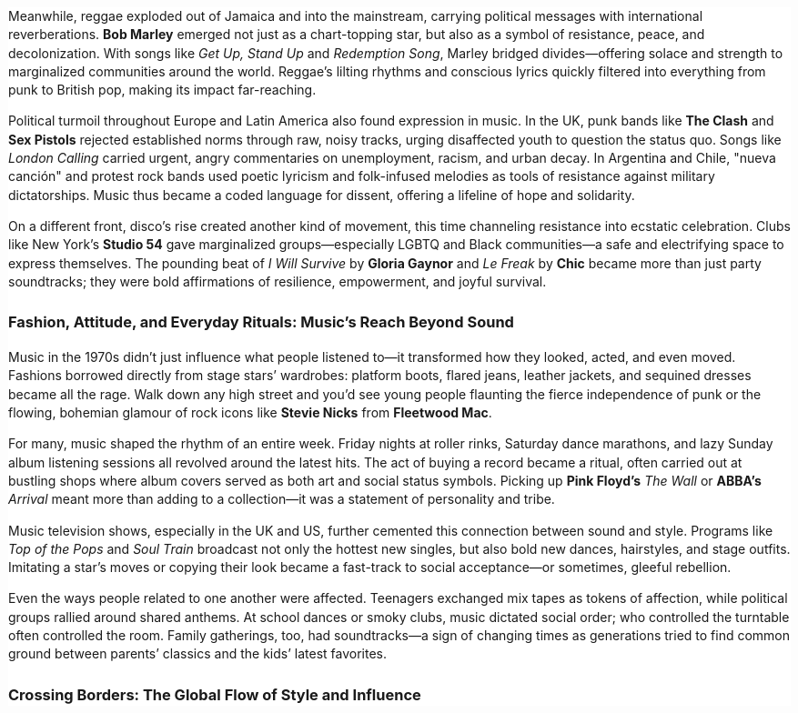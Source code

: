 Meanwhile, reggae exploded out of Jamaica and into the mainstream, carrying political messages with
international reverberations. **Bob Marley** emerged not just as a chart-topping star, but also as a
symbol of resistance, peace, and decolonization. With songs like _Get Up, Stand Up_ and _Redemption
Song_, Marley bridged divides—offering solace and strength to marginalized communities around the
world. Reggae’s lilting rhythms and conscious lyrics quickly filtered into everything from punk to
British pop, making its impact far-reaching.

Political turmoil throughout Europe and Latin America also found expression in music. In the UK,
punk bands like **The Clash** and **Sex Pistols** rejected established norms through raw, noisy
tracks, urging disaffected youth to question the status quo. Songs like _London Calling_ carried
urgent, angry commentaries on unemployment, racism, and urban decay. In Argentina and Chile, "nueva
canción" and protest rock bands used poetic lyricism and folk-infused melodies as tools of
resistance against military dictatorships. Music thus became a coded language for dissent, offering
a lifeline of hope and solidarity.

On a different front, disco’s rise created another kind of movement, this time channeling resistance
into ecstatic celebration. Clubs like New York’s **Studio 54** gave marginalized groups—especially
LGBTQ and Black communities—a safe and electrifying space to express themselves. The pounding beat
of _I Will Survive_ by **Gloria Gaynor** and _Le Freak_ by **Chic** became more than just party
soundtracks; they were bold affirmations of resilience, empowerment, and joyful survival.

### Fashion, Attitude, and Everyday Rituals: Music’s Reach Beyond Sound

Music in the 1970s didn’t just influence what people listened to—it transformed how they looked,
acted, and even moved. Fashions borrowed directly from stage stars’ wardrobes: platform boots,
flared jeans, leather jackets, and sequined dresses became all the rage. Walk down any high street
and you’d see young people flaunting the fierce independence of punk or the flowing, bohemian
glamour of rock icons like **Stevie Nicks** from **Fleetwood Mac**.

For many, music shaped the rhythm of an entire week. Friday nights at roller rinks, Saturday dance
marathons, and lazy Sunday album listening sessions all revolved around the latest hits. The act of
buying a record became a ritual, often carried out at bustling shops where album covers served as
both art and social status symbols. Picking up **Pink Floyd’s** _The Wall_ or **ABBA’s** _Arrival_
meant more than adding to a collection—it was a statement of personality and tribe.

Music television shows, especially in the UK and US, further cemented this connection between sound
and style. Programs like _Top of the Pops_ and _Soul Train_ broadcast not only the hottest new
singles, but also bold new dances, hairstyles, and stage outfits. Imitating a star’s moves or
copying their look became a fast-track to social acceptance—or sometimes, gleeful rebellion.

Even the ways people related to one another were affected. Teenagers exchanged mix tapes as tokens
of affection, while political groups rallied around shared anthems. At school dances or smoky clubs,
music dictated social order; who controlled the turntable often controlled the room. Family
gatherings, too, had soundtracks—a sign of changing times as generations tried to find common ground
between parents’ classics and the kids’ latest favorites.

### Crossing Borders: The Global Flow of Style and Influence

